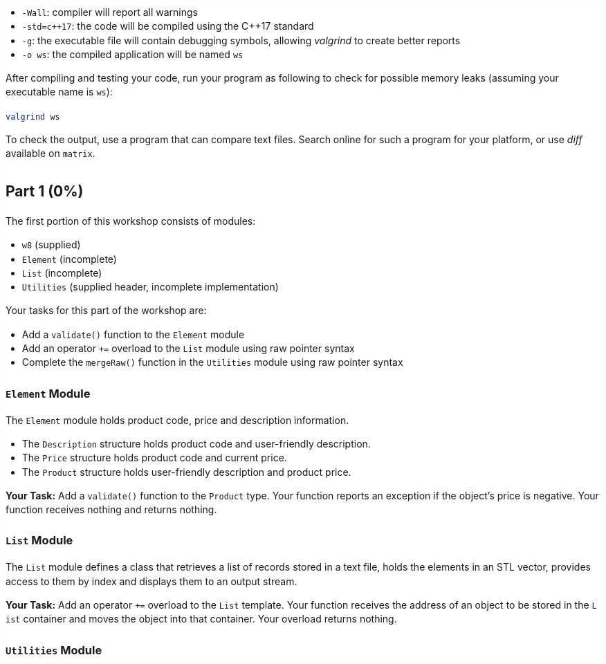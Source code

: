 - `-Wall`: compiler will report all warnings
- `-std=c++17`: the code will be compiled using the C++17 standard
- `-g`: the executable file will contain debugging symbols, allowing *valgrind* to create better reports
- `-o ws`: the compiled application will be named `ws`

After compiling and testing your code, run your program as following to check for possible memory leaks (assuming your executable name is `ws`):

```bash
valgrind ws
```

To check the output, use a program that can compare text files.  Search online for such a program for your platform, or use *diff* available on `matrix`.




## Part 1 (0%)

The first portion of this workshop consists of modules:
- `w8` (supplied)
- `Element` (incomplete)
- `List` (incomplete)
- `Utilities` (supplied header, incomplete implementation)

Your tasks for this part of the workshop are:
- Add a `validate()` function to the `Element` module
- Add an operator `+=` overload to the `List` module using raw pointer syntax
- Complete the `mergeRaw()` function in the `Utilities` module using raw pointer syntax



### `Element` Module

The `Element` module holds product code, price and description information.
- The `Description` structure holds product code and user-friendly description.  
- The `Price` structure holds product code and current price.  
- The `Product` structure holds user-friendly description and product price. 


**Your Task:** Add a `validate()` function to the `Product` type.  Your function reports an exception if the object’s price is negative. Your function receives nothing and returns nothing.



### `List` Module

The `List` module defines a class that retrieves a list of records stored in a text file, holds the elements in an STL vector, provides access to them by index and displays them to an output stream. 

**Your Task:** Add an operator `+=` overload to the `List` template. Your function receives the address of an object to be stored in the `List` container and moves the object into that container. Your overload returns nothing.


### `Utilities` Module
